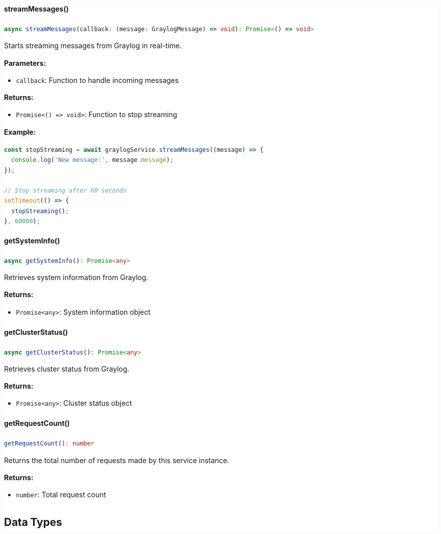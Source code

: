 #### streamMessages()
```typescript
async streamMessages(callback: (message: GraylogMessage) => void): Promise<() => void>
```

Starts streaming messages from Graylog in real-time.

**Parameters:**
- `callback`: Function to handle incoming messages

**Returns:**
- `Promise<() => void>`: Function to stop streaming

**Example:**
```typescript
const stopStreaming = await graylogService.streamMessages((message) => {
  console.log('New message:', message.message);
});

// Stop streaming after 60 seconds
setTimeout(() => {
  stopStreaming();
}, 60000);
```

#### getSystemInfo()
```typescript
async getSystemInfo(): Promise<any>
```

Retrieves system information from Graylog.

**Returns:**
- `Promise<any>`: System information object

#### getClusterStatus()
```typescript
async getClusterStatus(): Promise<any>
```

Retrieves cluster status from Graylog.

**Returns:**
- `Promise<any>`: Cluster status object

#### getRequestCount()
```typescript
getRequestCount(): number
```

Returns the total number of requests made by this service instance.

**Returns:**
- `number`: Total request count

## Data Types
